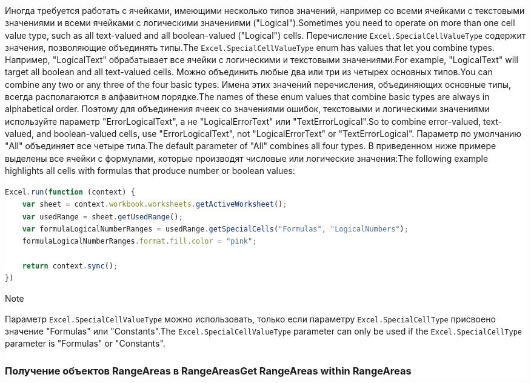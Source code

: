 <span data-ttu-id="f7f7e-237">Иногда требуется работать с ячейками, имеющими несколько типов значений, например со всеми ячейками с текстовыми значениями и всеми ячейками с логическими значениями ("Logical").</span><span class="sxs-lookup"><span data-stu-id="f7f7e-237">Sometimes you need to operate on more than one cell value type, such as all text-valued and all boolean-valued ("Logical") cells.</span></span> <span data-ttu-id="f7f7e-238">Перечисление `Excel.SpecialCellValueType` содержит значения, позволяющие объединять типы.</span><span class="sxs-lookup"><span data-stu-id="f7f7e-238">The `Excel.SpecialCellValueType` enum has values that let you combine types.</span></span> <span data-ttu-id="f7f7e-239">Например, "LogicalText" обрабатывает все ячейки с логическими и текстовыми значениями.</span><span class="sxs-lookup"><span data-stu-id="f7f7e-239">For example, "LogicalText" will target all boolean and all text-valued cells.</span></span> <span data-ttu-id="f7f7e-240">Можно объединить любые два или три из четырех основных типов.</span><span class="sxs-lookup"><span data-stu-id="f7f7e-240">You can combine any two or any three of the four basic types.</span></span> <span data-ttu-id="f7f7e-241">Имена этих значений перечисления, объединяющих основные типы, всегда располагаются в алфавитном порядке.</span><span class="sxs-lookup"><span data-stu-id="f7f7e-241">The names of these enum values that combine basic types are always in alphabetical order.</span></span> <span data-ttu-id="f7f7e-242">Поэтому для объединения ячеек со значениями ошибок, текстовыми и логическими значениями используйте параметр "ErrorLogicalText", а не "LogicalErrorText" или "TextErrorLogical".</span><span class="sxs-lookup"><span data-stu-id="f7f7e-242">So to combine error-valued, text-valued, and boolean-valued cells, use "ErrorLogicalText", not "LogicalErrorText" or "TextErrorLogical".</span></span> <span data-ttu-id="f7f7e-243">Параметр по умолчанию "All" объединяет все четыре типа.</span><span class="sxs-lookup"><span data-stu-id="f7f7e-243">The default parameter of "All" combines all four types.</span></span> <span data-ttu-id="f7f7e-244">В приведенном ниже примере выделены все ячейки с формулами, которые производят числовые или логические значения:</span><span class="sxs-lookup"><span data-stu-id="f7f7e-244">The following example highlights all cells with formulas that produce number or boolean values:</span></span>

```js
Excel.run(function (context) {
    var sheet = context.workbook.worksheets.getActiveWorksheet();
    var usedRange = sheet.getUsedRange();
    var formulaLogicalNumberRanges = usedRange.getSpecialCells("Formulas", "LogicalNumbers");
    formulaLogicalNumberRanges.format.fill.color = "pink";

    return context.sync();
})
```

> [!NOTE]
> <span data-ttu-id="f7f7e-245">Параметр `Excel.SpecialCellValueType` можно использовать, только если параметру `Excel.SpecialCellType` присвоено значение "Formulas" или "Constants".</span><span class="sxs-lookup"><span data-stu-id="f7f7e-245">The `Excel.SpecialCellValueType` parameter can only be used if the `Excel.SpecialCellType` parameter is "Formulas" or "Constants".</span></span>

### <a name="get-rangeareas-within-rangeareas"></a><span data-ttu-id="f7f7e-246">Получение объектов RangeAreas в RangeAreas</span><span class="sxs-lookup"><span data-stu-id="f7f7e-246">Get RangeAreas within RangeAreas</span></span>
